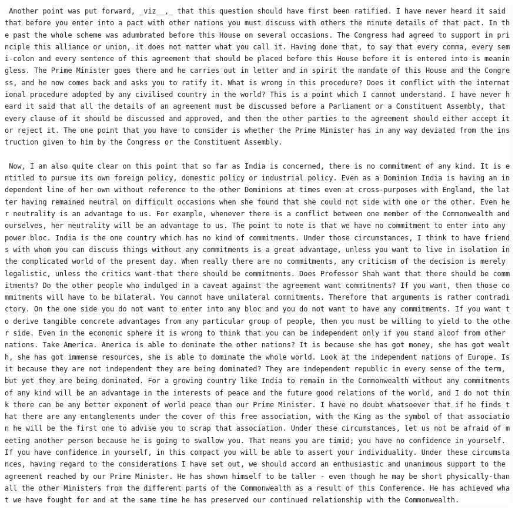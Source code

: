      Another point was put forward, _viz__,_ that this question should have first been ratified. I have never heard it said that before you enter into a pact with other nations you must discuss with others the minute details of that pact. In the past the whole scheme was adumbrated before this House on several occasions. The Congress had agreed to support in principle this alliance or union, it does not matter what you call it. Having done that, to say that every comma, every semi-colon and every sentence of this agreement that should be placed before this House before it is entered into is meaningless. The Prime Minister goes there and he carries out in letter and in spirit the mandate of this House and the Congress, and he now comes back and asks you to ratify it. What is wrong in this procedure? Does it conflict with the international procedure adopted by any civilised country in the world? This is a point which I cannot understand. I have never heard it said that all the details of an agreement must be discussed before a Parliament or a Constituent Assembly, that every clause of it should be discussed and approved, and then the other parties to the agreement should either accept it or reject it. The one point that you have to consider is whether the Prime Minister has in any way deviated from the instruction given to him by the Congress or the Constituent Assembly.

     Now, I am also quite clear on this point that so far as India is concerned, there is no commitment of any kind. It is entitled to pursue its own foreign policy, domestic policy or industrial policy. Even as a Dominion India is having an independent line of her own without reference to the other Dominions at times even at cross-purposes with England, the latter having remained neutral on difficult occasions when she found that she could not side with one or the other. Even her neutrality is an advantage to us. For example, whenever there is a conflict between one member of the Commonwealth and ourselves, her neutrality will be an advantage to us. The point to note is that we have no commitment to enter into any power bloc. India is the one country which has no kind of commitments. Under those circumstances, I think to have friends with whom you can discuss things without any commitments is a great advantage, unless you want to live in isolation in the complicated world of the present day. When really there are no commitments, any criticism of the decision is merely legalistic, unless the critics want-that there should be commitments. Does Professor Shah want that there should be commitments? Do the other people who indulged in a caveat against the agreement want commitments? If you want, then those commitments will have to be bilateral. You cannot have unilateral commitments. Therefore that arguments is rather contradictory. On the one side you do not want to enter into any bloc and you do not want to have any commitments. If you want to derive tangible concrete advantages from any particular group of people, then you must be willing to yield to the other side. Even in the economic sphere it is wrong to think that you can be independent only if you stand aloof from other nations. Take America. America is able to dominate the other nations? It is because she has got money, she has got wealth, she has got immense resources, she is able to dominate the whole world. Look at the independent nations of Europe. Is it because they are not independent they are being dominated? They are independent republic in every sense of the term, but yet they are being dominated. For a growing country like India to remain in the Commonwealth without any commitments of any kind will be an advantage in the interests of peace and the future good relations of the world, and I do not think there can be any better exponent of world peace than our Prime Minister. I have no doubt whatsoever that if he finds that there are any entanglements under the cover of this free association, with the King as the symbol of that association he will be the first one to advise you to scrap that association. Under these circumstances, let us not be afraid of meeting another person because he is going to swallow you. That means you are timid; you have no confidence in yourself. If you have confidence in yourself, in this compact you will be able to assert your individuality. Under these circumstances, having regard to the considerations I have set out, we should accord an enthusiastic and unanimous support to the agreement reached by our Prime Minister. He has shown himself to be taller - even though he may be short physically-than all the other Ministers from the different parts of the Commonwealth as a result of this Conference. He has achieved what we have fought for and at the same time he has preserved our continued relationship with the Commonwealth.
